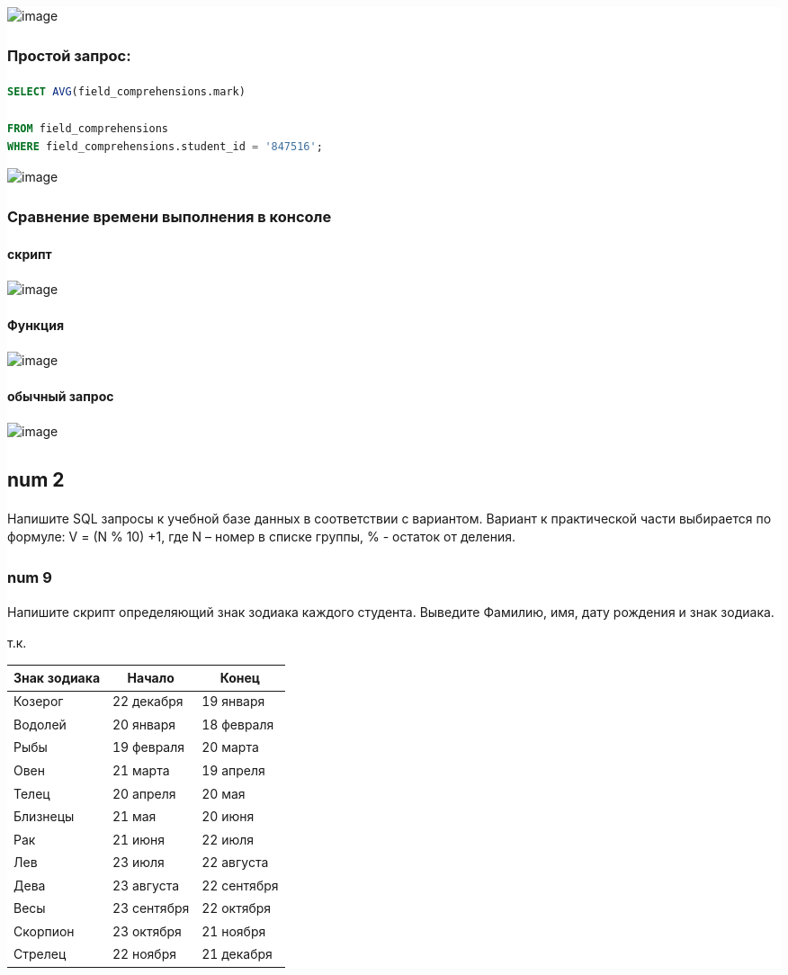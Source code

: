
<img width="334" alt="image" src="https://github.com/user-attachments/assets/476cb388-66c4-43b9-b255-8599bfacc4a5" />

### Простой запрос:

```sql
SELECT AVG(field_comprehensions.mark)  

FROM field_comprehensions
WHERE field_comprehensions.student_id = '847516'; 

```
<img width="580" alt="image" src="https://github.com/user-attachments/assets/d27b7e57-ca9e-4439-9e83-add52797a921" />


### Сравнение времени выполнения в консоле

#### скрипт

<img width="573" alt="image" src="https://github.com/user-attachments/assets/dad4492d-6fd9-44d6-87d6-6c1312609d2d" />


#### Функция

<img width="318" alt="image" src="https://github.com/user-attachments/assets/3cc10083-64c6-477d-869c-012891adc6b0" />

####  обычный запрос

<img width="469" alt="image" src="https://github.com/user-attachments/assets/47fcb973-7cbb-444f-af26-4be541501f88" />

## num 2

Напишите SQL запросы к учебной базе данных в соответствии с вариантом. Вариант к практической части выбирается по формуле: V = (N % 10) +1, где N – номер в списке группы, % - остаток от деления. 

### num 9

Напишите скрипт определяющий знак зодиака каждого студента. Выведите Фамилию, имя, дату рождения и знак зодиака.

т.к. 


| Знак зодиака | Начало | Конец |
|-------------|--------|--------|
| Козерог     | 22 декабря | 19 января |
| Водолей     | 20 января  | 18 февраля |
| Рыбы        | 19 февраля | 20 марта |
| Овен        | 21 марта  | 19 апреля |
| Телец       | 20 апреля | 20 мая |
| Близнецы    | 21 мая   | 20 июня |
| Рак         | 21 июня  | 22 июля |
| Лев         | 23 июля  | 22 августа |
| Дева        | 23 августа | 22 сентября |
| Весы        | 23 сентября | 22 октября |
| Скорпион    | 23 октября | 21 ноября |
| Стрелец     | 22 ноября | 21 декабря |